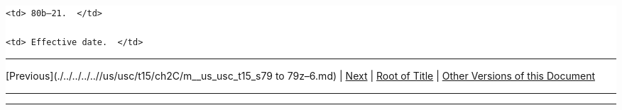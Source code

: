     <td> 80b–21.  </td>

    <td> Effective date.  </td>

  </tr>

</table>

----------

[Previous](./../../../..//us/usc/t15/ch2C/m__us_usc_t15_s79 to 79z–6.md) | [Next](./../../../..//us/usc/t15/ch2D/schI/m__us_usc_t15_ch2D_schI.md) | [Root of Title](./../../../../) | [Other Versions of this Document](https://publicdocs.github.io/go/links?ns=uslm&ref=%2Fus%2Fusc%2Ft15%2Fch2D)

----------
----------



